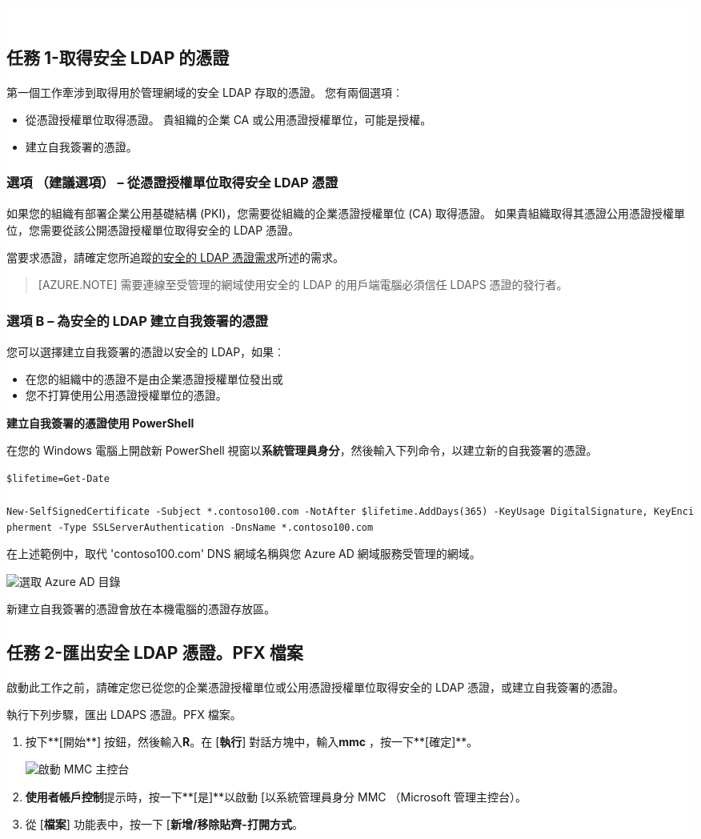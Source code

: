 <br>

## <a name="task-1---obtain-a-certificate-for-secure-ldap"></a>任務 1-取得安全 LDAP 的憑證
第一個工作牽涉到取得用於管理網域的安全 LDAP 存取的憑證。 您有兩個選項︰

- 從憑證授權單位取得憑證。 貴組織的企業 CA 或公用憑證授權單位，可能是授權。

- 建立自我簽署的憑證。


### <a name="option-a-recommended---obtain-a-secure-ldap-certificate-from-a-certification-authority"></a>選項 （建議選項） – 從憑證授權單位取得安全 LDAP 憑證
如果您的組織有部署企業公用基礎結構 (PKI)，您需要從組織的企業憑證授權單位 (CA) 取得憑證。 如果貴組織取得其憑證公用憑證授權單位，您需要從該公開憑證授權單位取得安全的 LDAP 憑證。

當要求憑證，請確定您所追蹤[的安全的 LDAP 憑證需求](#requirements-for-the-secure-ldap-certificate)所述的需求。

> [AZURE.NOTE] 需要連線至受管理的網域使用安全的 LDAP 的用戶端電腦必須信任 LDAPS 憑證的發行者。


### <a name="option-b---create-a-self-signed-certificate-for-secure-ldap"></a>選項 B – 為安全的 LDAP 建立自我簽署的憑證
您可以選擇建立自我簽署的憑證以安全的 LDAP，如果︰

- 在您的組織中的憑證不是由企業憑證授權單位發出或
- 您不打算使用公用憑證授權單位的憑證。

**建立自我簽署的憑證使用 PowerShell**

在您的 Windows 電腦上開啟新 PowerShell 視窗以**系統管理員身分**，然後輸入下列命令，以建立新的自我簽署的憑證。

    $lifetime=Get-Date

    New-SelfSignedCertificate -Subject *.contoso100.com -NotAfter $lifetime.AddDays(365) -KeyUsage DigitalSignature, KeyEncipherment -Type SSLServerAuthentication -DnsName *.contoso100.com

在上述範例中，取代 'contoso100.com' DNS 網域名稱與您 Azure AD 網域服務受管理的網域。

![選取 Azure AD 目錄](./media/active-directory-domain-services-admin-guide/secure-ldap-powershell-create-self-signed-cert.png)

新建立自我簽署的憑證會放在本機電腦的憑證存放區。


## <a name="task-2---export-the-secure-ldap-certificate-to-a-pfx-file"></a>任務 2-匯出安全 LDAP 憑證。PFX 檔案
啟動此工作之前，請確定您已從您的企業憑證授權單位或公用憑證授權單位取得安全的 LDAP 憑證，或建立自我簽署的憑證。

執行下列步驟，匯出 LDAPS 憑證。PFX 檔案。

1. 按下**[開始**] 按鈕，然後輸入**R**。在 [**執行**] 對話方塊中，輸入**mmc** ，按一下**[確定]**。

    ![啟動 MMC 主控台](./media/active-directory-domain-services-admin-guide/secure-ldap-start-run.png)

2. **使用者帳戶控制**提示時，按一下**[是]**以啟動 [以系統管理員身分 MMC （Microsoft 管理主控台）。

3. 從 [**檔案**] 功能表中，按一下 [**新增/移除貼齊-打開方式**。
